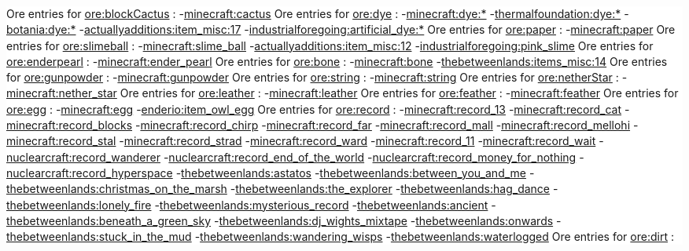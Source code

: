 Ore entries for <ore:blockCactus> :
-<minecraft:cactus>
Ore entries for <ore:dye> :
-<minecraft:dye:*>
-<thermalfoundation:dye:*>
-<botania:dye:*>
-<actuallyadditions:item_misc:17>
-<industrialforegoing:artificial_dye:*>
Ore entries for <ore:paper> :
-<minecraft:paper>
Ore entries for <ore:slimeball> :
-<minecraft:slime_ball>
-<actuallyadditions:item_misc:12>
-<industrialforegoing:pink_slime>
Ore entries for <ore:enderpearl> :
-<minecraft:ender_pearl>
Ore entries for <ore:bone> :
-<minecraft:bone>
-<thebetweenlands:items_misc:14>
Ore entries for <ore:gunpowder> :
-<minecraft:gunpowder>
Ore entries for <ore:string> :
-<minecraft:string>
Ore entries for <ore:netherStar> :
-<minecraft:nether_star>
Ore entries for <ore:leather> :
-<minecraft:leather>
Ore entries for <ore:feather> :
-<minecraft:feather>
Ore entries for <ore:egg> :
-<minecraft:egg>
-<enderio:item_owl_egg>
Ore entries for <ore:record> :
-<minecraft:record_13>
-<minecraft:record_cat>
-<minecraft:record_blocks>
-<minecraft:record_chirp>
-<minecraft:record_far>
-<minecraft:record_mall>
-<minecraft:record_mellohi>
-<minecraft:record_stal>
-<minecraft:record_strad>
-<minecraft:record_ward>
-<minecraft:record_11>
-<minecraft:record_wait>
-<nuclearcraft:record_wanderer>
-<nuclearcraft:record_end_of_the_world>
-<nuclearcraft:record_money_for_nothing>
-<nuclearcraft:record_hyperspace>
-<thebetweenlands:astatos>
-<thebetweenlands:between_you_and_me>
-<thebetweenlands:christmas_on_the_marsh>
-<thebetweenlands:the_explorer>
-<thebetweenlands:hag_dance>
-<thebetweenlands:lonely_fire>
-<thebetweenlands:mysterious_record>
-<thebetweenlands:ancient>
-<thebetweenlands:beneath_a_green_sky>
-<thebetweenlands:dj_wights_mixtape>
-<thebetweenlands:onwards>
-<thebetweenlands:stuck_in_the_mud>
-<thebetweenlands:wandering_wisps>
-<thebetweenlands:waterlogged>
Ore entries for <ore:dirt> :